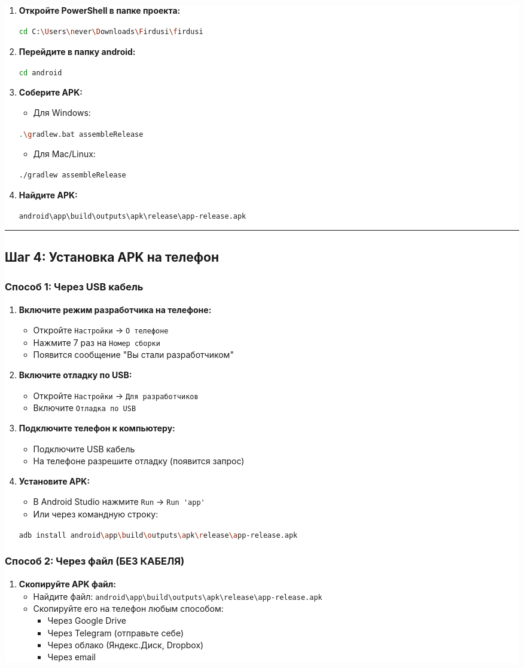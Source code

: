 1. **Откройте PowerShell в папке проекта:**
   ```bash
   cd C:\Users\never\Downloads\Firdusi\firdusi
   ```

2. **Перейдите в папку android:**
   ```bash
   cd android
   ```

3. **Соберите APK:**
   - Для Windows:
   ```bash
   .\gradlew.bat assembleRelease
   ```
   
   - Для Mac/Linux:
   ```bash
   ./gradlew assembleRelease
   ```

4. **Найдите APK:**
   ```
   android\app\build\outputs\apk\release\app-release.apk
   ```

---

## Шаг 4: Установка APK на телефон

### Способ 1: Через USB кабель

1. **Включите режим разработчика на телефоне:**
   - Откройте `Настройки` → `О телефоне`
   - Нажмите 7 раз на `Номер сборки`
   - Появится сообщение "Вы стали разработчиком"

2. **Включите отладку по USB:**
   - Откройте `Настройки` → `Для разработчиков`
   - Включите `Отладка по USB`

3. **Подключите телефон к компьютеру:**
   - Подключите USB кабель
   - На телефоне разрешите отладку (появится запрос)

4. **Установите APK:**
   - В Android Studio нажмите `Run` → `Run 'app'`
   - Или через командную строку:
   ```bash
   adb install android\app\build\outputs\apk\release\app-release.apk
   ```

### Способ 2: Через файл (БЕЗ КАБЕЛЯ)

1. **Скопируйте APK файл:**
   - Найдите файл: `android\app\build\outputs\apk\release\app-release.apk`
   - Скопируйте его на телефон любым способом:
     - Через Google Drive
     - Через Telegram (отправьте себе)
     - Через облако (Яндекс.Диск, Dropbox)
     - Через email
